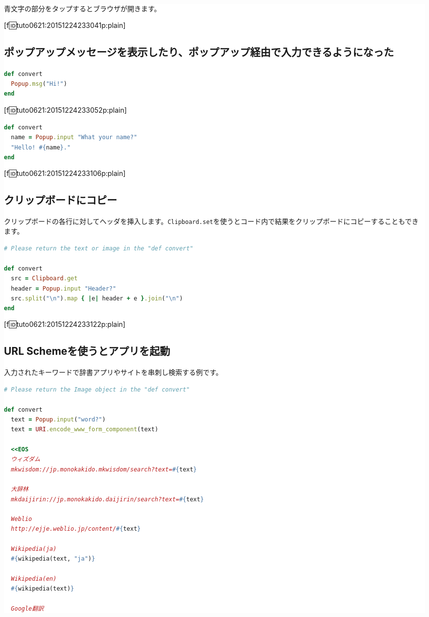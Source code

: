 青文字の部分をタップするとブラウザが開きます。

[f:id:tuto0621:20151224233041p:plain]

## ポップアップメッセージを表示したり、ポップアップ経由で入力できるようになった

```ruby
def convert
  Popup.msg("Hi!")
end
```

[f:id:tuto0621:20151224233052p:plain]

```ruby
def convert
  name = Popup.input "What your name?"
  "Hello! #{name}."
end
```

[f:id:tuto0621:20151224233106p:plain]

## クリップボードにコピー

クリップボードの各行に対してヘッダを挿入します。`Clipboard.set`を使うとコード内で結果をクリップボードにコピーすることもできます。

```ruby
# Please return the text or image in the "def convert"

def convert
  src = Clipboard.get
  header = Popup.input "Header?"
  src.split("\n").map { |e| header + e }.join("\n")
end
```

[f:id:tuto0621:20151224233122p:plain]

## URL Schemeを使うとアプリを起動

入力されたキーワードで辞書アプリやサイトを串刺し検索する例です。

```ruby
# Please return the Image object in the "def convert"

def convert
  text = Popup.input("word?")
  text = URI.encode_www_form_component(text)
  
  <<EOS
  ウィズダム
  mkwisdom://jp.monokakido.mkwisdom/search?text=#{text}
  
  大辞林
  mkdaijirin://jp.monokakido.daijirin/search?text=#{text}
  
  Weblio
  http://ejje.weblio.jp/content/#{text}
  
  Wikipedia(ja)
  #{wikipedia(text, "ja")}
  
  Wikipedia(en)
  #{wikipedia(text)}
  
  Google翻訳
```